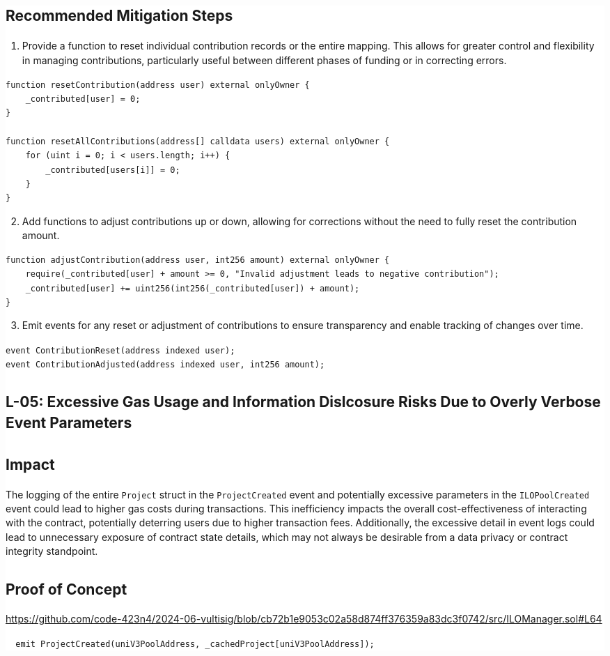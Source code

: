 ## Recommended Mitigation Steps
1. Provide a function to reset individual contribution records or the entire mapping. This allows for greater control and flexibility in managing contributions, particularly useful between different phases of funding or in correcting errors.

```solidity
function resetContribution(address user) external onlyOwner {
    _contributed[user] = 0;
}

function resetAllContributions(address[] calldata users) external onlyOwner {
    for (uint i = 0; i < users.length; i++) {
        _contributed[users[i]] = 0;
    }
}
```

2. Add functions to adjust contributions up or down, allowing for corrections without the need to fully reset the contribution amount.

```solidity
function adjustContribution(address user, int256 amount) external onlyOwner {
    require(_contributed[user] + amount >= 0, "Invalid adjustment leads to negative contribution");
    _contributed[user] += uint256(int256(_contributed[user]) + amount);
}
```

3. Emit events for any reset or adjustment of contributions to ensure transparency and enable tracking of changes over time.

```solidity
event ContributionReset(address indexed user);
event ContributionAdjusted(address indexed user, int256 amount);
```


## L-05: Excessive Gas Usage and Information Dislcosure Risks Due to Overly Verbose Event Parameters

## Impact
The logging of the entire `Project` struct in the `ProjectCreated` event and potentially excessive parameters in the `ILOPoolCreated` event could lead to higher gas costs during transactions. This inefficiency impacts the overall cost-effectiveness of interacting with the contract, potentially deterring users due to higher transaction fees. Additionally, the excessive detail in event logs could lead to unnecessary exposure of contract state details, which may not always be desirable from a data privacy or contract integrity standpoint.

## Proof of Concept

https://github.com/code-423n4/2024-06-vultisig/blob/cb72b1e9053c02a58d874ff376359a83dc3f0742/src/ILOManager.sol#L64

```solidity
  emit ProjectCreated(uniV3PoolAddress, _cachedProject[uniV3PoolAddress]);
```
